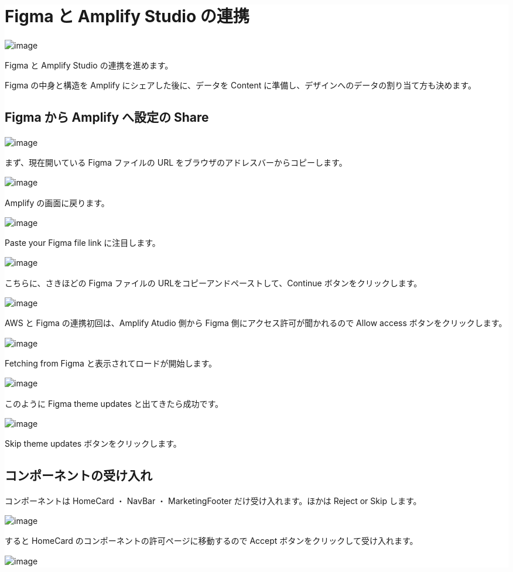 # Figma と Amplify Studio の連携

![image](https://i.gyazo.com/f1fad9a681cc76a46f9f5fca8dabaf0e.png)

Figma と Amplify Studio の連携を進めます。

Figma の中身と構造を Amplify にシェアした後に、データを Content に準備し、デザインへのデータの割り当て方も決めます。

## Figma から Amplify へ設定の Share

![image](https://i.gyazo.com/80de300c1294e49ee645063374fdc756.jpg)

まず、現在開いている Figma ファイルの URL をブラウザのアドレスバーからコピーします。

![image](https://i.gyazo.com/c9344523e9cbb279187222c204482445.png)

Amplify の画面に戻ります。

![image](https://i.gyazo.com/478ecfe7b10d5b253b4383264f473b1e.png)

Paste your Figma file link に注目します。

![image](https://i.gyazo.com/70875b5e15370f5aa988fbe8c527e6d7.png)

こちらに、さきほどの Figma ファイルの URLをコピーアンドペーストして、Continue ボタンをクリックします。

![image](https://i.gyazo.com/84cec8ff5599ec4ac177569e2e07d8a6.png)

AWS と Figma の連携初回は、Amplify Atudio 側から Figma 側にアクセス許可が聞かれるので Allow access ボタンをクリックします。

![image](https://i.gyazo.com/70df26122c027990ba0e8b86140fdfbd.png)

Fetching from Figma と表示されてロードが開始します。

![image](https://i.gyazo.com/b6544a19764ac76d9bb33ac0149fed15.png)

このように Figma theme updates と出てきたら成功です。

![image](https://i.gyazo.com/06ffb828df72babe333841a1e5b73a0e.png)

Skip theme updates ボタンをクリックします。

## コンポーネントの受け入れ

コンポーネントは HomeCard ・ NavBar ・ MarketingFooter だけ受け入れます。ほかは Reject or Skip します。

![image](https://i.gyazo.com/b1884b94d49efad74c51db9b67da59d0.png)

すると HomeCard のコンポーネントの許可ページに移動するので Accept ボタンをクリックして受け入れます。

![image](https://i.gyazo.com/7e78de5a20a37a8d88e026325af9b460.png)
